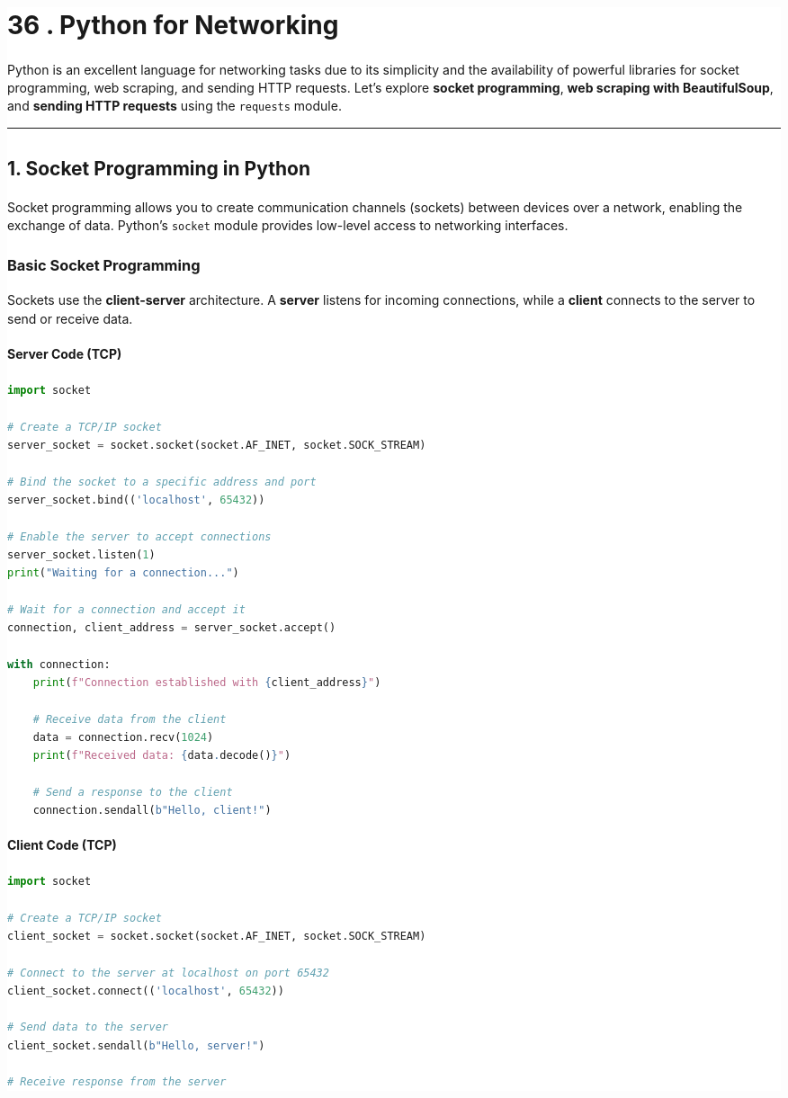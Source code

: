 # 36 . **Python for Networking**

Python is an excellent language for networking tasks due to its simplicity and the availability of powerful libraries for socket programming, web scraping, and sending HTTP requests. Let’s explore **socket programming**, **web scraping with BeautifulSoup**, and **sending HTTP requests** using the `requests` module.

---

## **1. Socket Programming in Python**

Socket programming allows you to create communication channels (sockets) between devices over a network, enabling the exchange of data. Python’s `socket` module provides low-level access to networking interfaces.

### **Basic Socket Programming**

Sockets use the **client-server** architecture. A **server** listens for incoming connections, while a **client** connects to the server to send or receive data.

#### **Server Code (TCP)**

```python
import socket

# Create a TCP/IP socket
server_socket = socket.socket(socket.AF_INET, socket.SOCK_STREAM)

# Bind the socket to a specific address and port
server_socket.bind(('localhost', 65432))

# Enable the server to accept connections
server_socket.listen(1)
print("Waiting for a connection...")

# Wait for a connection and accept it
connection, client_address = server_socket.accept()

with connection:
    print(f"Connection established with {client_address}")
    
    # Receive data from the client
    data = connection.recv(1024)
    print(f"Received data: {data.decode()}")
    
    # Send a response to the client
    connection.sendall(b"Hello, client!")
```

#### **Client Code (TCP)**

```python
import socket

# Create a TCP/IP socket
client_socket = socket.socket(socket.AF_INET, socket.SOCK_STREAM)

# Connect to the server at localhost on port 65432
client_socket.connect(('localhost', 65432))

# Send data to the server
client_socket.sendall(b"Hello, server!")

# Receive response from the server
```